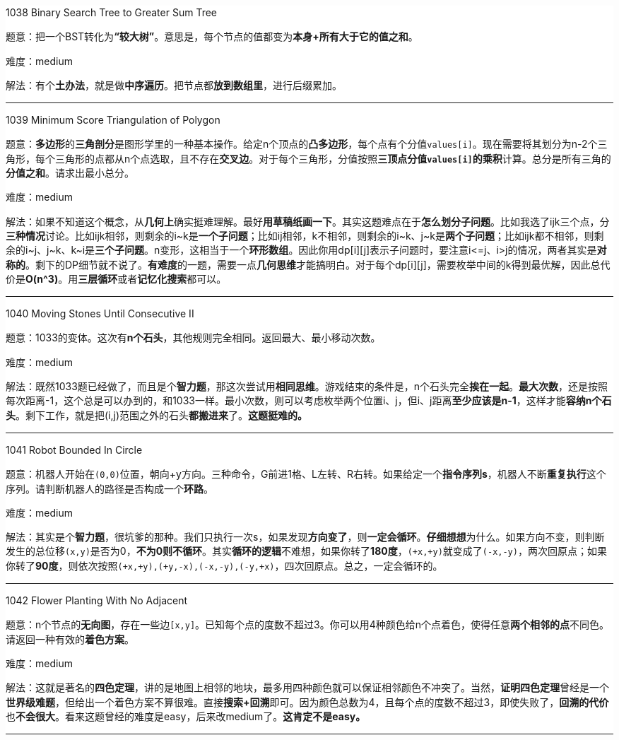 1038 Binary Search Tree to Greater Sum Tree

题意：把一个BST转化为<b>“较大树”</b>。意思是，每个节点的值都变为<b>本身+所有大于它的值之和</b>。

难度：medium

解法：有个<b>土办法</b>，就是做<b>中序遍历</b>。把节点都<b>放到数组里</b>，进行后缀累加。

<hr>

1039 Minimum Score Triangulation of Polygon

题意：<b>多边形</b>的<b>三角剖分</b>是图形学里的一种基本操作。给定n个顶点的<b>凸多边形</b>，每个点有个分值`values[i]`。现在需要将其划分为n-2个三角形，每个三角形的点都从n个点选取，且不存在<b>交叉边</b>。对于每个三角形，分值按照<b>三顶点分值`values[i]`的乘积</b>计算。总分是所有三角的<b>分值之和</b>。请求出最小总分。

难度：medium

解法：如果不知道这个概念，从<b>几何上</b>确实挺难理解。最好<b>用草稿纸画一下</b>。其实这题难点在于<b>怎么划分子问题</b>。比如我选了ijk三个点，分<b>三种情况</b>讨论。比如ijk相邻，则剩余的i~k是<b>一个子问题</b>；比如ij相邻，k不相邻，则剩余的i~k、j~k是<b>两个子问题</b>；比如ijk都不相邻，则剩余的i~j、j~k、k~i是<b>三个子问题</b>。n变形，这相当于一个<b>环形数组</b>。因此你用dp[i][j]表示子问题时，要注意i<=j、i>j的情况，两者其实是<b>对称的</b>。剩下的DP细节就不说了。<b>有难度</b>的一题，需要一点<b>几何思维</b>才能搞明白。对于每个dp[i][j]，需要枚举中间的k得到最优解，因此总代价是<b>O(n^3)</b>。用<b>三层循环</b>或者<b>记忆化搜索</b>都可以。

<hr>

1040 Moving Stones Until Consecutive II

题意：1033的变体。这次有<b>n个石头</b>，其他规则完全相同。返回最大、最小移动次数。

难度：medium

解法：既然1033题已经做了，而且是个<b>智力题</b>，那这次尝试用<b>相同思维</b>。游戏结束的条件是，n个石头完全<b>挨在一起</b>。<b>最大次数</b>，还是按照每次距离-1，这个总是可以办到的，和1033一样。最小次数，则可以考虑枚举两个位置i、j，但i、j距离<b>至少应该是n-1</b>，这样才能<b>容纳n个石头</b>。剩下工作，就是把(i,j)范围之外的石头<b>都搬进来</b>了。<b>这题挺难的。</b>

<hr>

1041 Robot Bounded In Circle

题意：机器人开始在`(0,0)`位置，朝向+y方向。三种命令，G前进1格、L左转、R右转。如果给定一个<b>指令序列s</b>，机器人不断<b>重复执行</b>这个序列。请判断机器人的路径是否构成一个<b>环路</b>。

难度：medium

解法：其实是个<b>智力题</b>，很坑爹的那种。我们只执行一次s，如果发现<b>方向变了</b>，则<b>一定会循环</b>。<b>仔细想想</b>为什么。如果方向不变，则判断发生的总位移`(x,y)`是否为0，<b>不为0则不循环</b>。其实<b>循环的逻辑</b>不难想，如果你转了<b>180度</b>，`(+x,+y)`就变成了`(-x,-y)`，两次回原点；如果你转了<b>90度</b>，则依次按照`(+x,+y),(+y,-x),(-x,-y),(-y,+x)`，四次回原点。总之，一定会循环的。

<hr>

1042 Flower Planting With No Adjacent

题意：n个节点的<b>无向图</b>，存在一些边`[x,y]`。已知每个点的度数不超过3。你可以用4种颜色给n个点着色，使得任意<b>两个相邻的点</b>不同色。请返回一种有效的<b>着色方案</b>。

难度：medium

解法：这就是著名的<b>四色定理</b>，讲的是地图上相邻的地块，最多用四种颜色就可以保证相邻颜色不冲突了。当然，<b>证明四色定理</b>曾经是一个<b>世界级难题</b>，但给出一个着色方案不算很难。直接<b>搜索+回溯</b>即可。因为颜色总数为4，且每个点的度数不超过3，即使失败了，<b>回溯的代价</b>也<b>不会很大</b>。看来这题曾经的难度是easy，后来改medium了。<b>这肯定不是easy。</b>

<hr>
